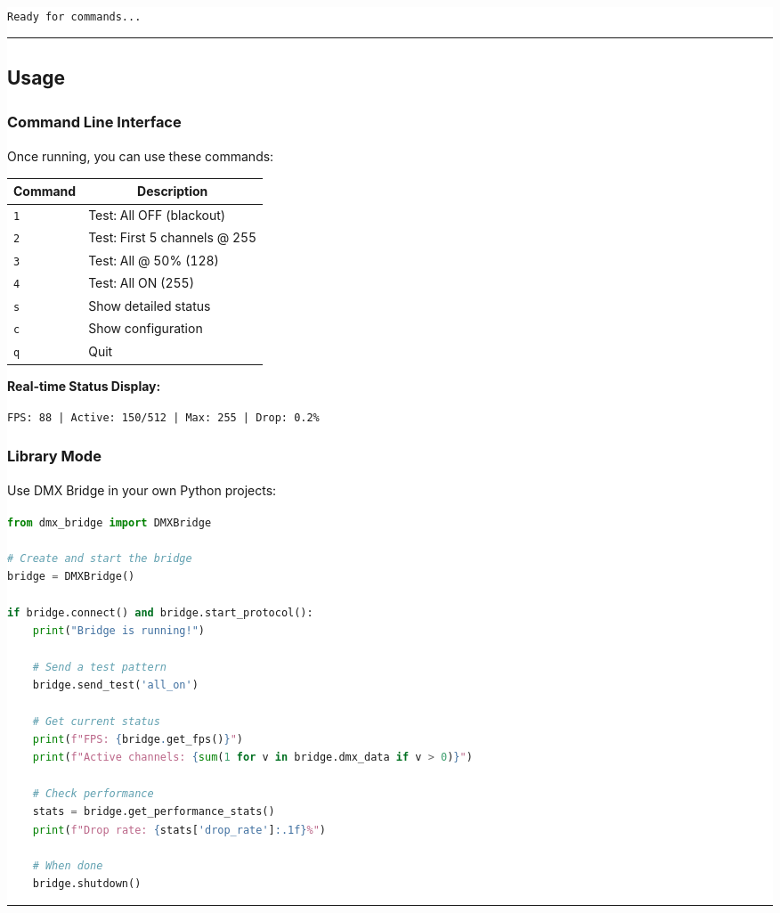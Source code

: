 ```
Ready for commands...
```

---

## Usage

### Command Line Interface

Once running, you can use these commands:

| Command | Description |
|---------|-------------|
| `1` | Test: All OFF (blackout) |
| `2` | Test: First 5 channels @ 255 |
| `3` | Test: All @ 50% (128) |
| `4` | Test: All ON (255) |
| `s` | Show detailed status |
| `c` | Show configuration |
| `q` | Quit |

**Real-time Status Display:**
```
FPS: 88 | Active: 150/512 | Max: 255 | Drop: 0.2%
```

### Library Mode

Use DMX Bridge in your own Python projects:

```python
from dmx_bridge import DMXBridge

# Create and start the bridge
bridge = DMXBridge()

if bridge.connect() and bridge.start_protocol():
    print("Bridge is running!")
    
    # Send a test pattern
    bridge.send_test('all_on')
    
    # Get current status
    print(f"FPS: {bridge.get_fps()}")
    print(f"Active channels: {sum(1 for v in bridge.dmx_data if v > 0)}")
    
    # Check performance
    stats = bridge.get_performance_stats()
    print(f"Drop rate: {stats['drop_rate']:.1f}%")
    
    # When done
    bridge.shutdown()
```

---